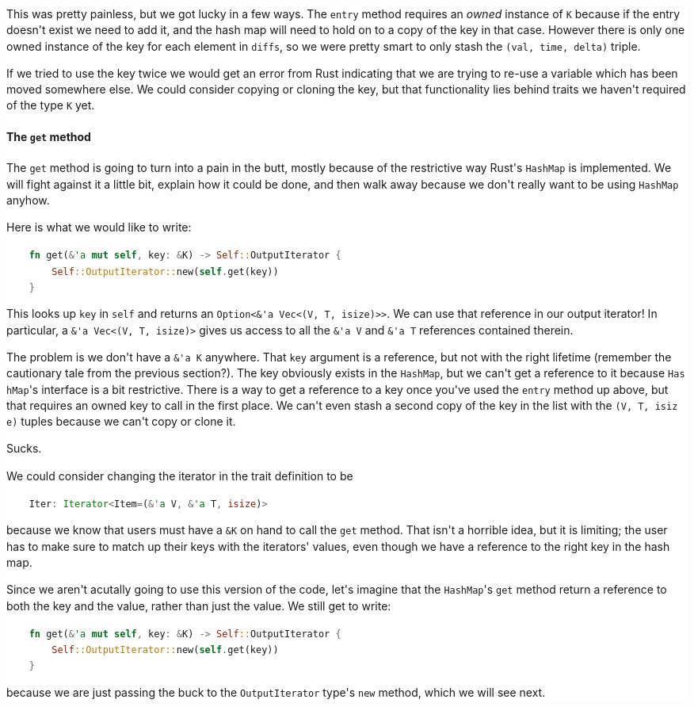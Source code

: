 This was pretty painless, but we got lucky in a few ways. The `entry` method requires an *owned* instance of `K` because if the entry doesn't exist we need to add it, and the hash map will need to hold on to a copy of the key in that case. However there is only one owned instance of the key for each element in `diffs`, so we were pretty smart to only stash the `(val, time, delta)` triple.

If we tried to use the key twice we would get an error from Rust indicating that we are trying to re-use a variable which has been moved somewhere else. We could consider copying or cloning the key, but that functionality lies behind traits we haven't required of the type `K` yet.

#### The `get` method

The `get` method is going to turn into a pain in the butt, mostly because of the restrictive way Rust's `HashMap` is implemented. We will fight against it a little bit, explain how it could be done, and then walk away because we don't really want to be using `HashMap` anyhow.

Here is what we would like to write:

```rust
	fn get(&'a mut self, key: &K) -> Self::OutputIterator {
		Self::OutputIterator::new(self.get(key))
	}
```

This looks up `key` in `self` and returns an `Option<&'a Vec<(V, T, isize)>>`. We can use that reference in our output iterator! In particular, a `&'a Vec<(V, T, isize)>` gives us access to all the `&'a V` and `&'a T` references contained therein.

The problem is we don't have a `&'a K` anywhere. That `key` argument is a reference, but not with the right lifetime (remember the cautionary tale from the previous section?). The key obviously exists in the `HashMap`, but we can't get a reference to it because `HashMap`'s interface is a bit restrictive. There is a way to get a reference to a key once you've used the `entry` method up above, but that requires an owned key to call in the first place. We can't even stash a second copy of the key in the list with the `(V, T, isize)` tuples because we can't copy or clone it.

Sucks. 

We could consider changing the iterator in the trait definition to be 

```rust
	Iter: Iterator<Item=(&'a V, &'a T, isize)>
```

because we know that users must have a `&K` on hand to call the `get` method. That isn't a horrible idea, but it is limiting; the user has to make sure to match up their keys with the iterators' values, even though we have a reference to the right key in the hash map.

Since we aren't acutally going to use this version of the code, let's imagine that the `HashMap`'s `get` method return a reference to both the key and the value, rather than just the value. We still get to write:

```rust
	fn get(&'a mut self, key: &K) -> Self::OutputIterator {
		Self::OutputIterator::new(self.get(key))
	}
```

because we are just passing the buck to the `OutputIterator` type's `new` method, which we will see next.

